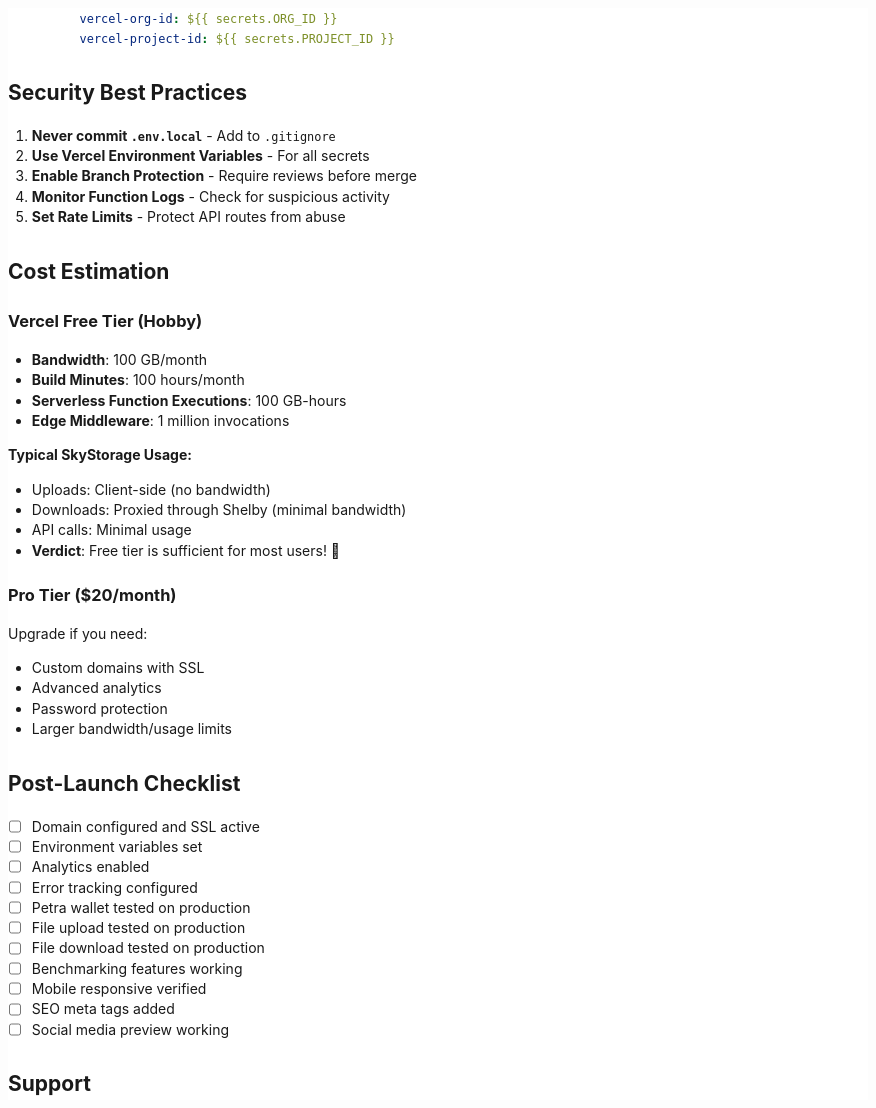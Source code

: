 ```yaml
          vercel-org-id: ${{ secrets.ORG_ID }}
          vercel-project-id: ${{ secrets.PROJECT_ID }}
```

## Security Best Practices

1. **Never commit `.env.local`** - Add to `.gitignore`
2. **Use Vercel Environment Variables** - For all secrets
3. **Enable Branch Protection** - Require reviews before merge
4. **Monitor Function Logs** - Check for suspicious activity
5. **Set Rate Limits** - Protect API routes from abuse

## Cost Estimation

### Vercel Free Tier (Hobby)

- **Bandwidth**: 100 GB/month
- **Build Minutes**: 100 hours/month
- **Serverless Function Executions**: 100 GB-hours
- **Edge Middleware**: 1 million invocations

**Typical SkyStorage Usage:**
- Uploads: Client-side (no bandwidth)
- Downloads: Proxied through Shelby (minimal bandwidth)
- API calls: Minimal usage
- **Verdict**: Free tier is sufficient for most users! 🎉

### Pro Tier ($20/month)

Upgrade if you need:
- Custom domains with SSL
- Advanced analytics
- Password protection
- Larger bandwidth/usage limits

## Post-Launch Checklist

- [ ] Domain configured and SSL active
- [ ] Environment variables set
- [ ] Analytics enabled
- [ ] Error tracking configured
- [ ] Petra wallet tested on production
- [ ] File upload tested on production
- [ ] File download tested on production
- [ ] Benchmarking features working
- [ ] Mobile responsive verified
- [ ] SEO meta tags added
- [ ] Social media preview working

## Support
